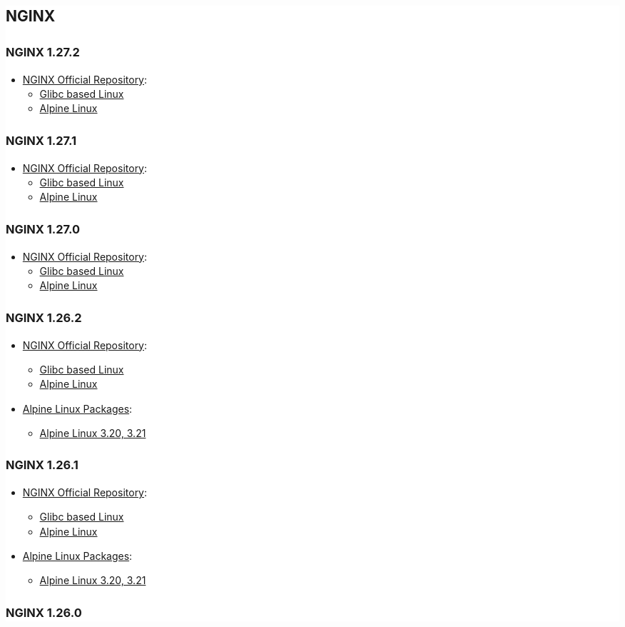 ## NGINX

### NGINX 1.27.2

* [NGINX Official Repository](http://nginx.org/en/linux_packages.html):
  * [Glibc based Linux](https://artifact-public.instana.io/artifactory/shared/com/instana/nginx_tracing/1.10.0/linux-amd64-glibc-nginx-1.27.2.zip)
  * [Alpine Linux](https://artifact-public.instana.io/artifactory/shared/com/instana/nginx_tracing/1.10.0/linux-amd64-musl-nginx-1.27.2.zip)

### NGINX 1.27.1

* [NGINX Official Repository](http://nginx.org/en/linux_packages.html):
  * [Glibc based Linux](https://artifact-public.instana.io/artifactory/shared/com/instana/nginx_tracing/1.10.0/linux-amd64-glibc-nginx-1.27.1.zip)
  * [Alpine Linux](https://artifact-public.instana.io/artifactory/shared/com/instana/nginx_tracing/1.10.0/linux-amd64-musl-nginx-1.27.1.zip)

### NGINX 1.27.0

* [NGINX Official Repository](http://nginx.org/en/linux_packages.html):
  * [Glibc based Linux](https://artifact-public.instana.io/artifactory/shared/com/instana/nginx_tracing/1.10.0/linux-amd64-glibc-nginx-1.27.0.zip)
  * [Alpine Linux](https://artifact-public.instana.io/artifactory/shared/com/instana/nginx_tracing/1.10.0/linux-amd64-musl-nginx-1.27.0.zip)

### NGINX 1.26.2

* [NGINX Official Repository](http://nginx.org/en/linux_packages.html):
  * [Glibc based Linux](https://artifact-public.instana.io/artifactory/shared/com/instana/nginx_tracing/1.10.0/linux-amd64-glibc-nginx-1.26.2.zip)
  * [Alpine Linux](https://artifact-public.instana.io/artifactory/shared/com/instana/nginx_tracing/1.10.0/linux-amd64-musl-nginx-1.26.2.zip)

* [Alpine Linux Packages](https://pkgs.alpinelinux.org/packages):
  * [Alpine Linux 3.20, 3.21](https://artifact-public.instana.io/artifactory/shared/com/instana/nginx_tracing/1.10.0/linux-amd64-musl-nginx-1.26.2_alpine.zip)

### NGINX 1.26.1

* [NGINX Official Repository](http://nginx.org/en/linux_packages.html):
  * [Glibc based Linux](https://artifact-public.instana.io/artifactory/shared/com/instana/nginx_tracing/1.10.0/linux-amd64-glibc-nginx-1.26.1.zip)
  * [Alpine Linux](https://artifact-public.instana.io/artifactory/shared/com/instana/nginx_tracing/1.10.0/linux-amd64-musl-nginx-1.26.1.zip)

* [Alpine Linux Packages](https://pkgs.alpinelinux.org/packages):
  * [Alpine Linux 3.20, 3.21](https://artifact-public.instana.io/artifactory/shared/com/instana/nginx_tracing/1.10.0/linux-amd64-musl-nginx-1.26.1_alpine.zip)

### NGINX 1.26.0
